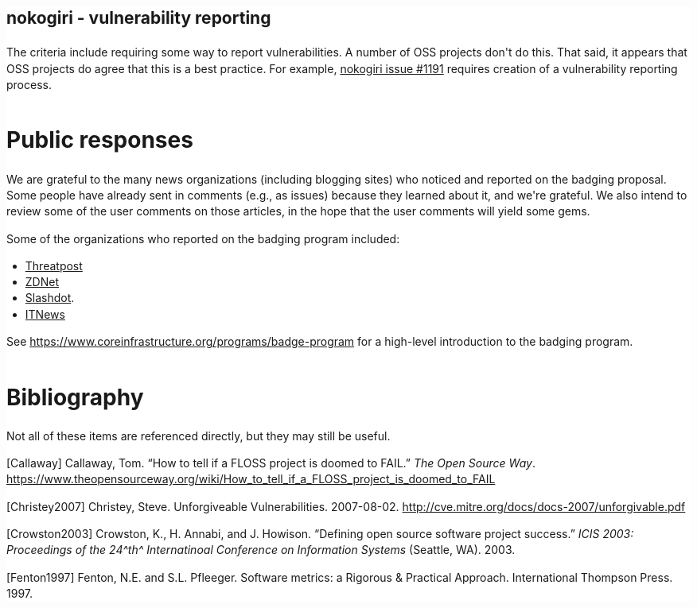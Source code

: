 ## nokogiri - vulnerability reporting

The criteria include requiring some way to report vulnerabilities.
A number of OSS projects don't do this.
That said, it appears that OSS projects do agree that this is
a best practice.
For example,
[nokogiri issue #1191](https://github.com/sparklemotion/nokogiri/issues/1191)
requires creation of a vulnerability reporting process.


# Public responses

We are grateful to the many news organizations (including blogging sites)
who noticed and reported on the badging proposal.
Some people have already sent in comments (e.g., as issues) because
they learned about it, and we're grateful.
We also intend to review some of the user comments on those articles,
in the hope that the user comments will yield some gems.

Some of the organizations who reported on the badging program included:

*   [Threatpost](https://threatpost.com/core-infrastructure-initiative-launches-open-source-security-badge-program/114326/)
*   [ZDNet](http://www.zdnet.com/article/linux-core-infrastructure-initiative-launches-security-badge-scheme/)
*   [Slashdot](http://news.slashdot.org/story/15/08/21/1332205/linux-foundation-project-will-evaluate-security-of-open-source-software).
*   [ITNews](http://www.itnews.com.au/news/linux-foundation-starts-security-vetting-program-for-foss-408402)

See <https://www.coreinfrastructure.org/programs/badge-program>
for a high-level introduction to the badging program.

# Bibliography

Not all of these items are referenced directly, but they may still
be useful.

\[Callaway\] Callaway, Tom. &#8220;How to tell if a FLOSS project is doomed to
FAIL.&#8221; *The Open Source Way*.
<https://www.theopensourceway.org/wiki/How_to_tell_if_a_FLOSS_project_is_doomed_to_FAIL>

\[Christey2007\] Christey, Steve. Unforgiveable Vulnerabilities.
2007-08-02. <http://cve.mitre.org/docs/docs-2007/unforgivable.pdf>

\[Crowston2003\] Crowston, K., H. Annabi, and J. Howison. &#8220;Defining open
source software project success.&#8221; *ICIS 2003: Proceedings of the 24^th^
Internatinoal Conference on Information Systems* (Seattle, WA). 2003.

\[Fenton1997\] Fenton, N.E. and S.L. Pfleeger. Software metrics: a
Rigorous & Practical Approach. International Thompson Press. 1997.

